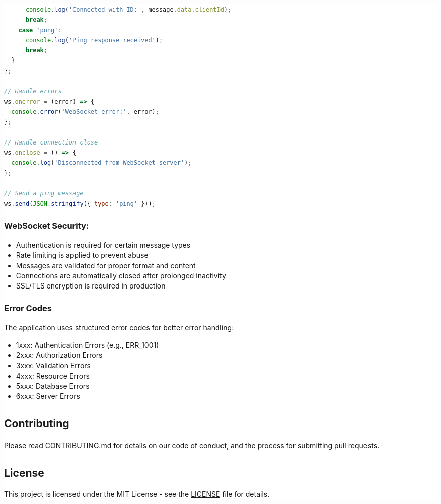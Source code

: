 ```javascript
      console.log('Connected with ID:', message.data.clientId);
      break;
    case 'pong':
      console.log('Ping response received');
      break;
  }
};

// Handle errors
ws.onerror = (error) => {
  console.error('WebSocket error:', error);
};

// Handle connection close
ws.onclose = () => {
  console.log('Disconnected from WebSocket server');
};

// Send a ping message
ws.send(JSON.stringify({ type: 'ping' }));
```

### WebSocket Security:

- Authentication is required for certain message types
- Rate limiting is applied to prevent abuse
- Messages are validated for proper format and content
- Connections are automatically closed after prolonged inactivity
- SSL/TLS encryption is required in production

### Error Codes

The application uses structured error codes for better error handling:

- 1xxx: Authentication Errors (e.g., ERR_1001)
- 2xxx: Authorization Errors
- 3xxx: Validation Errors
- 4xxx: Resource Errors
- 5xxx: Database Errors
- 6xxx: Server Errors

## Contributing

Please read [CONTRIBUTING.md](CONTRIBUTING.md) for details on our code of conduct, and the process for submitting pull requests.

## License

This project is licensed under the MIT License - see the [LICENSE](LICENSE) file for details.